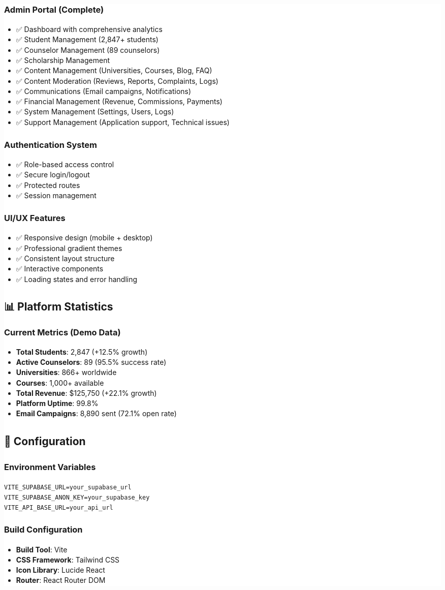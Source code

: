 ### Admin Portal (Complete)
- ✅ Dashboard with comprehensive analytics
- ✅ Student Management (2,847+ students)
- ✅ Counselor Management (89 counselors)
- ✅ Scholarship Management
- ✅ Content Management (Universities, Courses, Blog, FAQ)
- ✅ Content Moderation (Reviews, Reports, Complaints, Logs)
- ✅ Communications (Email campaigns, Notifications)
- ✅ Financial Management (Revenue, Commissions, Payments)
- ✅ System Management (Settings, Users, Logs)
- ✅ Support Management (Application support, Technical issues)

### Authentication System
- ✅ Role-based access control
- ✅ Secure login/logout
- ✅ Protected routes
- ✅ Session management

### UI/UX Features
- ✅ Responsive design (mobile + desktop)
- ✅ Professional gradient themes
- ✅ Consistent layout structure
- ✅ Interactive components
- ✅ Loading states and error handling

## 📊 Platform Statistics

### Current Metrics (Demo Data)
- **Total Students**: 2,847 (+12.5% growth)
- **Active Counselors**: 89 (95.5% success rate)
- **Universities**: 866+ worldwide
- **Courses**: 1,000+ available
- **Total Revenue**: $125,750 (+22.1% growth)
- **Platform Uptime**: 99.8%
- **Email Campaigns**: 8,890 sent (72.1% open rate)

## 🔧 Configuration

### Environment Variables
```env
VITE_SUPABASE_URL=your_supabase_url
VITE_SUPABASE_ANON_KEY=your_supabase_key
VITE_API_BASE_URL=your_api_url
```

### Build Configuration
- **Build Tool**: Vite
- **CSS Framework**: Tailwind CSS
- **Icon Library**: Lucide React
- **Router**: React Router DOM
